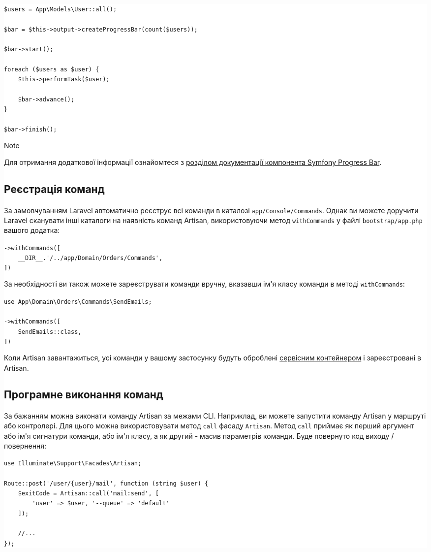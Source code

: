     $users = App\Models\User::all();

    $bar = $this->output->createProgressBar(count($users));

    $bar->start();

    foreach ($users as $user) {
        $this->performTask($user);

        $bar->advance();
    }

    $bar->finish();

> [!NOTE]
> Для отримання додаткової інформації ознайомтеся з [розділом документації компонента Symfony Progress Bar](https://symfony.com/doc/7.0/components/console/helpers/progressbar.html).

<a name="registering-commands"></a>
## Реєстрація команд

За замовчуванням Laravel автоматично реєструє всі команди в каталозі `app/Console/Commands`. Однак ви можете доручити Laravel сканувати інші каталоги на наявність команд Artisan, використовуючи метод `withCommands` у файлі `bootstrap/app.php` вашого додатка:

    ->withCommands([
        __DIR__.'/../app/Domain/Orders/Commands',
    ])

За необхідності ви також можете зареєструвати команди вручну, вказавши ім'я класу команди в методі `withCommands`:

    use App\Domain\Orders\Commands\SendEmails;

    ->withCommands([
        SendEmails::class,
    ])

Коли Artisan завантажиться, усі команди у вашому застосунку будуть оброблені [сервісним контейнером](/docs/{{version}}}/container) і зареєстровані в Artisan.

<a name="programmatically-executing-commands"></a>
## Програмне виконання команд

За бажанням можна виконати команду Artisan за межами CLI. Наприклад, ви можете запустити команду Artisan у маршруті або контролері. Для цього можна використовувати метод `call` фасаду `Artisan`. Метод `call` приймає як перший аргумент або ім'я сигнатури команди, або ім'я класу, а як другий - масив параметрів команди. Буде повернуто код виходу / повернення:

    use Illuminate\Support\Facades\Artisan;

    Route::post('/user/{user}/mail', function (string $user) {
        $exitCode = Artisan::call('mail:send', [
            'user' => $user, '--queue' => 'default'
        ]);

        //...
    });
